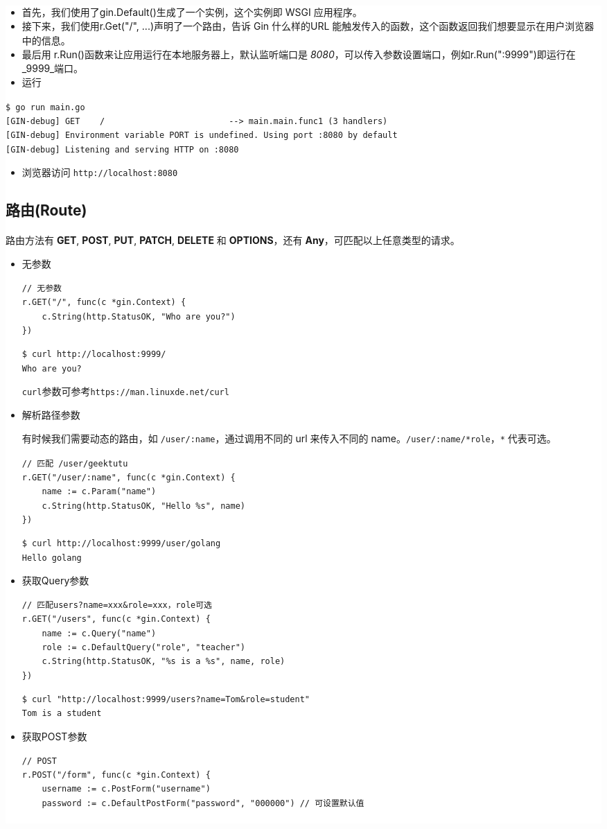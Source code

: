 - 首先，我们使用了gin.Default()生成了一个实例，这个实例即 WSGI 应用程序。
- 接下来，我们使用r.Get("/", ...)声明了一个路由，告诉 Gin 什么样的URL 能触发传入的函数，这个函数返回我们想要显示在用户浏览器中的信息。
- 最后用 r.Run()函数来让应用运行在本地服务器上，默认监听端口是 _8080_，可以传入参数设置端口，例如r.Run(":9999")即运行在 _9999_端口。
- 运行

```text
$ go run main.go
[GIN-debug] GET    /                         --> main.main.func1 (3 handlers)
[GIN-debug] Environment variable PORT is undefined. Using port :8080 by default
[GIN-debug] Listening and serving HTTP on :8080
```
- 浏览器访问 `http://localhost:8080`

## 路由(Route)

路由方法有 **GET**, **POST**, **PUT**, **PATCH**, **DELETE** 和 **OPTIONS**，还有 **Any**，可匹配以上任意类型的请求。

- 无参数
    ```text
    // 无参数
    r.GET("/", func(c *gin.Context) {
        c.String(http.StatusOK, "Who are you?")
    })
    ```
    ```text
    $ curl http://localhost:9999/
    Who are you?
    ```
    `curl`参数可参考`https://man.linuxde.net/curl`

- 解析路径参数

    有时候我们需要动态的路由，如 `/user/:name`，通过调用不同的 url 来传入不同的 name。`/user/:name/*role`，`*` 代表可选。
    ```text
    // 匹配 /user/geektutu
    r.GET("/user/:name", func(c *gin.Context) {
        name := c.Param("name")
        c.String(http.StatusOK, "Hello %s", name)
    })
    ```
    ```text
    $ curl http://localhost:9999/user/golang
    Hello golang
    ```
- 获取Query参数
    ```text
    // 匹配users?name=xxx&role=xxx，role可选
    r.GET("/users", func(c *gin.Context) {
        name := c.Query("name")
        role := c.DefaultQuery("role", "teacher")
        c.String(http.StatusOK, "%s is a %s", name, role)
    })
    ```
    ```text
    $ curl "http://localhost:9999/users?name=Tom&role=student"
    Tom is a student
    ```
- 获取POST参数
    ```text
    // POST
    r.POST("/form", func(c *gin.Context) {
        username := c.PostForm("username")
        password := c.DefaultPostForm("password", "000000") // 可设置默认值
    